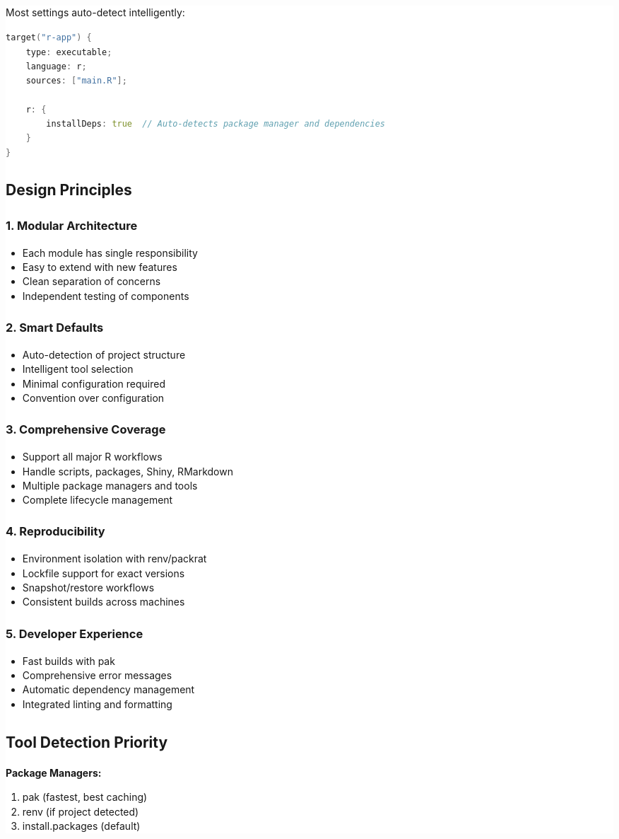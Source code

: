 Most settings auto-detect intelligently:

```d
target("r-app") {
    type: executable;
    language: r;
    sources: ["main.R"];
    
    r: {
        installDeps: true  // Auto-detects package manager and dependencies
    }
}
```

## Design Principles

### 1. **Modular Architecture**
- Each module has single responsibility
- Easy to extend with new features
- Clean separation of concerns
- Independent testing of components

### 2. **Smart Defaults**
- Auto-detection of project structure
- Intelligent tool selection
- Minimal configuration required
- Convention over configuration

### 3. **Comprehensive Coverage**
- Support all major R workflows
- Handle scripts, packages, Shiny, RMarkdown
- Multiple package managers and tools
- Complete lifecycle management

### 4. **Reproducibility**
- Environment isolation with renv/packrat
- Lockfile support for exact versions
- Snapshot/restore workflows
- Consistent builds across machines

### 5. **Developer Experience**
- Fast builds with pak
- Comprehensive error messages
- Automatic dependency management
- Integrated linting and formatting

## Tool Detection Priority

**Package Managers:**
1. pak (fastest, best caching)
2. renv (if project detected)
3. install.packages (default)
